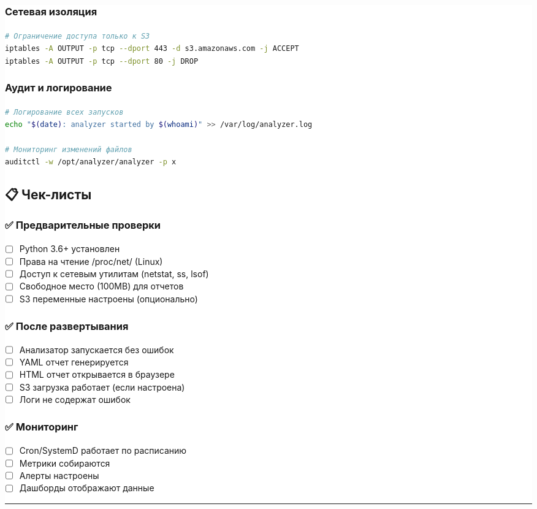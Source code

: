 ### Сетевая изоляция
```bash
# Ограничение доступа только к S3
iptables -A OUTPUT -p tcp --dport 443 -d s3.amazonaws.com -j ACCEPT
iptables -A OUTPUT -p tcp --dport 80 -j DROP
```

### Аудит и логирование
```bash
# Логирование всех запусков
echo "$(date): analyzer started by $(whoami)" >> /var/log/analyzer.log

# Мониторинг изменений файлов
auditctl -w /opt/analyzer/analyzer -p x
```

## 📋 Чек-листы

### ✅ Предварительные проверки
- [ ] Python 3.6+ установлен
- [ ] Права на чтение /proc/net/ (Linux)
- [ ] Доступ к сетевым утилитам (netstat, ss, lsof)
- [ ] Свободное место (100MB) для отчетов
- [ ] S3 переменные настроены (опционально)

### ✅ После развертывания
- [ ] Анализатор запускается без ошибок
- [ ] YAML отчет генерируется
- [ ] HTML отчет открывается в браузере
- [ ] S3 загрузка работает (если настроена)
- [ ] Логи не содержат ошибок

### ✅ Мониторинг
- [ ] Cron/SystemD работает по расписанию
- [ ] Метрики собираются
- [ ] Алерты настроены
- [ ] Дашборды отображают данные

---